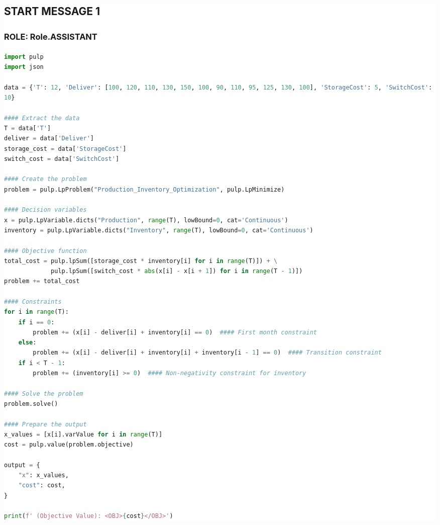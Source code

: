 
## START MESSAGE 1 
### ROLE: Role.ASSISTANT
```python
import pulp
import json

data = {'T': 12, 'Deliver': [100, 120, 110, 130, 150, 100, 90, 110, 95, 125, 130, 100], 'StorageCost': 5, 'SwitchCost': 10}

#### Extract the data
T = data['T']
deliver = data['Deliver']
storage_cost = data['StorageCost']
switch_cost = data['SwitchCost']

#### Create the problem
problem = pulp.LpProblem("Production_Inventory_Optimization", pulp.LpMinimize)

#### Decision variables
x = pulp.LpVariable.dicts("Production", range(T), lowBound=0, cat='Continuous')
inventory = pulp.LpVariable.dicts("Inventory", range(T), lowBound=0, cat='Continuous')

#### Objective function
total_cost = pulp.lpSum([storage_cost * inventory[i] for i in range(T)]) + \
             pulp.lpSum([switch_cost * abs(x[i] - x[i + 1]) for i in range(T - 1)])
problem += total_cost

#### Constraints
for i in range(T):
    if i == 0:
        problem += (x[i] - deliver[i] + inventory[i] == 0)  #### First month constraint
    else:
        problem += (x[i] - deliver[i] + inventory[i] + inventory[i - 1] == 0)  #### Transition constraint
    if i < T - 1:
        problem += (inventory[i] >= 0)  #### Non-negativity constraint for inventory

#### Solve the problem
problem.solve()

#### Prepare the output
x_values = [x[i].varValue for i in range(T)]
cost = pulp.value(problem.objective)

output = {
    "x": x_values,
    "cost": cost,
}

print(f' (Objective Value): <OBJ>{cost}</OBJ>')
```
